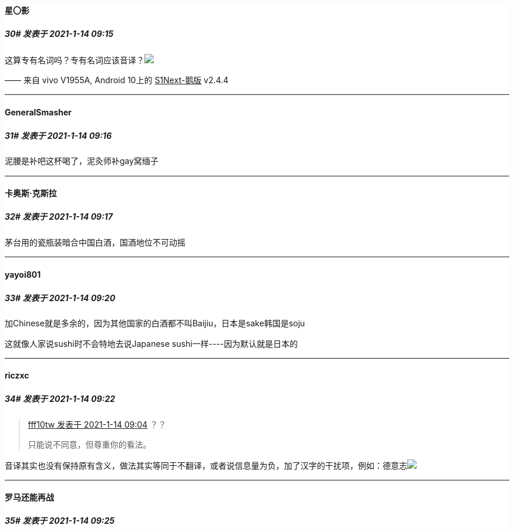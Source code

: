 ####  星〇影  
##### 30#       发表于 2021-1-14 09:15


这算专有名词吗？专有名词应该音译？<img src="https://static.saraba1st.com/image/smiley/face2017/001.png" referrerpolicy="no-referrer">

—— 来自 vivo V1955A, Android 10上的 [S1Next-鹅版](https://github.com/ykrank/S1-Next/releases) v2.4.4


-----

####  GeneralSmasher  
##### 31#       发表于 2021-1-14 09:16


泥腰是补吧这杯喝了，泥灸师补gay窝缅子


-----

####  卡奥斯·克斯拉  
##### 32#       发表于 2021-1-14 09:17


茅台用的瓷瓶装暗合中国白酒，国酒地位不可动摇


-----

####  yayoi801  
##### 33#       发表于 2021-1-14 09:20


加Chinese就是多余的，因为其他国家的白酒都不叫Baijiu，日本是sake韩国是soju

这就像人家说sushi时不会特地去说Japanese sushi一样----因为默认就是日本的


-----

####  riczxc  
##### 34#       发表于 2021-1-14 09:22


<blockquote><a href="httphttps://bbs.saraba1st.com/2b/forum.php?mod=redirect&amp;goto=findpost&amp;pid=50029643&amp;ptid=1982722" target="_blank">fff10tw 发表于 2021-1-14 09:04</a>
？？


只能说不同意，但尊重你的看法。</blockquote>
音译其实也没有保持原有含义，做法其实等同于不翻译，或者说信息量为负，加了汉字的干扰项，例如：德意志<img src="https://static.saraba1st.com/image/smiley/face2017/002.png" referrerpolicy="no-referrer">


-----

####  罗马还能再战  
##### 35#       发表于 2021-1-14 09:25

